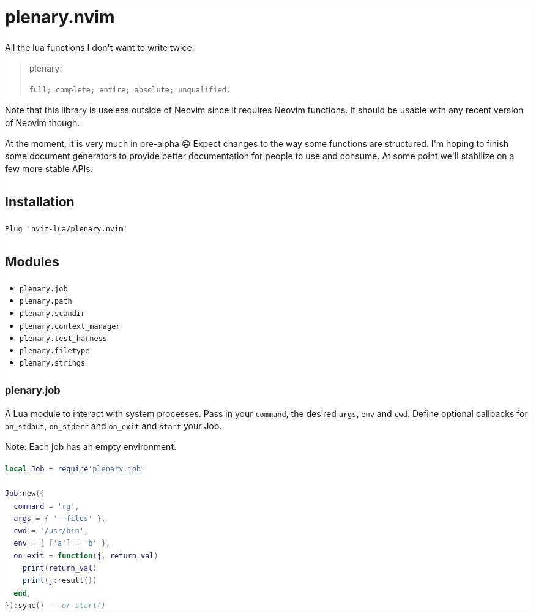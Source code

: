 # plenary.nvim

All the lua functions I don't want to write twice.

> plenary:
>
>     full; complete; entire; absolute; unqualified.

Note that this library is useless outside of Neovim since it requires Neovim functions. It should be usable with any recent version of Neovim though.

At the moment, it is very much in pre-alpha :smile: Expect changes to the way some functions are structured. I'm hoping to finish some document generators to provide better documentation for people to use and consume. At some point we'll stabilize on a few more stable APIs.

## Installation

```vim
Plug 'nvim-lua/plenary.nvim'
```

## Modules

- `plenary.job`
- `plenary.path`
- `plenary.scandir`
- `plenary.context_manager`
- `plenary.test_harness`
- `plenary.filetype`
- `plenary.strings`

### plenary.job

A Lua module to interact with system processes. Pass in your `command`, the desired `args`, `env` and `cwd`.
Define optional callbacks for `on_stdout`, `on_stderr` and `on_exit` and `start` your Job.

Note: Each job has an empty environment.

```lua
local Job = require'plenary.job'

Job:new({
  command = 'rg',
  args = { '--files' },
  cwd = '/usr/bin',
  env = { ['a'] = 'b' },
  on_exit = function(j, return_val)
    print(return_val)
    print(j:result())
  end,
}):sync() -- or start()
```
